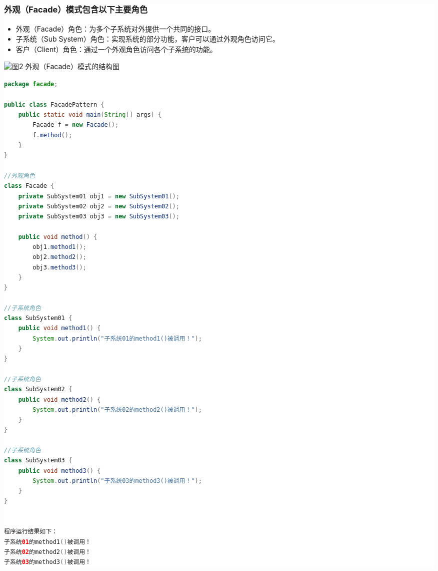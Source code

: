 ### 外观（Facade）模式包含以下主要角色

- 外观（Facade）角色：为多个子系统对外提供一个共同的接口。
- 子系统（Sub System）角色：实现系统的部分功能，客户可以通过外观角色访问它。
- 客户（Client）角色：通过一个外观角色访问各个子系统的功能。

![图2 外观（Facade）模式的结构图](https://jwangtec.oss-cn-chengdu.aliyuncs.com/jwangcloud/mode/facedemode2.gif)

```java
package facade;

public class FacadePattern {
    public static void main(String[] args) {
        Facade f = new Facade();
        f.method();
    }
}

//外观角色
class Facade {
    private SubSystem01 obj1 = new SubSystem01();
    private SubSystem02 obj2 = new SubSystem02();
    private SubSystem03 obj3 = new SubSystem03();

    public void method() {
        obj1.method1();
        obj2.method2();
        obj3.method3();
    }
}

//子系统角色
class SubSystem01 {
    public void method1() {
        System.out.println("子系统01的method1()被调用！");
    }
}

//子系统角色
class SubSystem02 {
    public void method2() {
        System.out.println("子系统02的method2()被调用！");
    }
}

//子系统角色
class SubSystem03 {
    public void method3() {
        System.out.println("子系统03的method3()被调用！");
    }
}


程序运行结果如下：
子系统01的method1()被调用！
子系统02的method2()被调用！
子系统03的method3()被调用！
```
